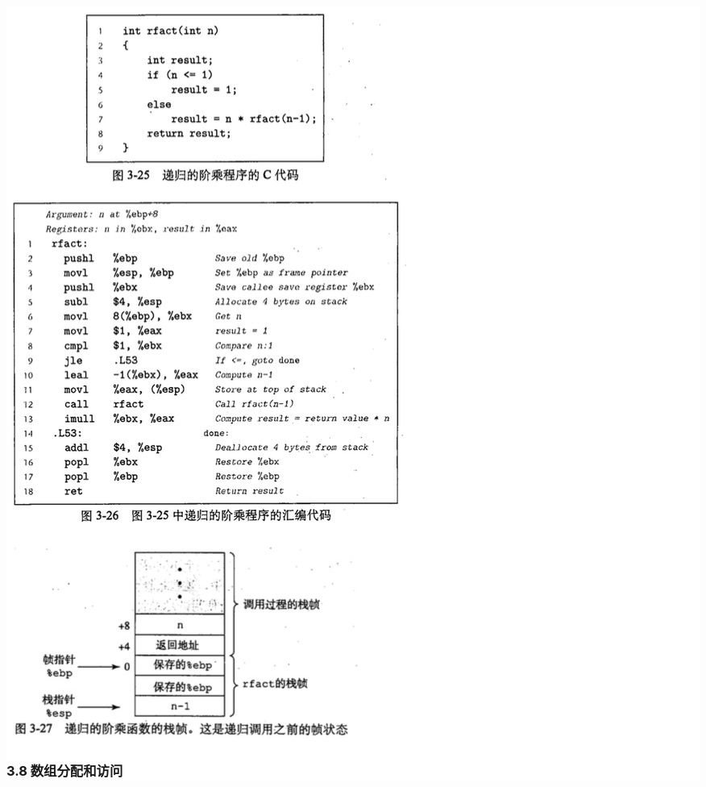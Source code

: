 ![csapp3.25](./_resources/csapp3.25.jpg)

![csapp3.27](./_resources/csapp3.27.jpg)

### 3.8 数组分配和访问
